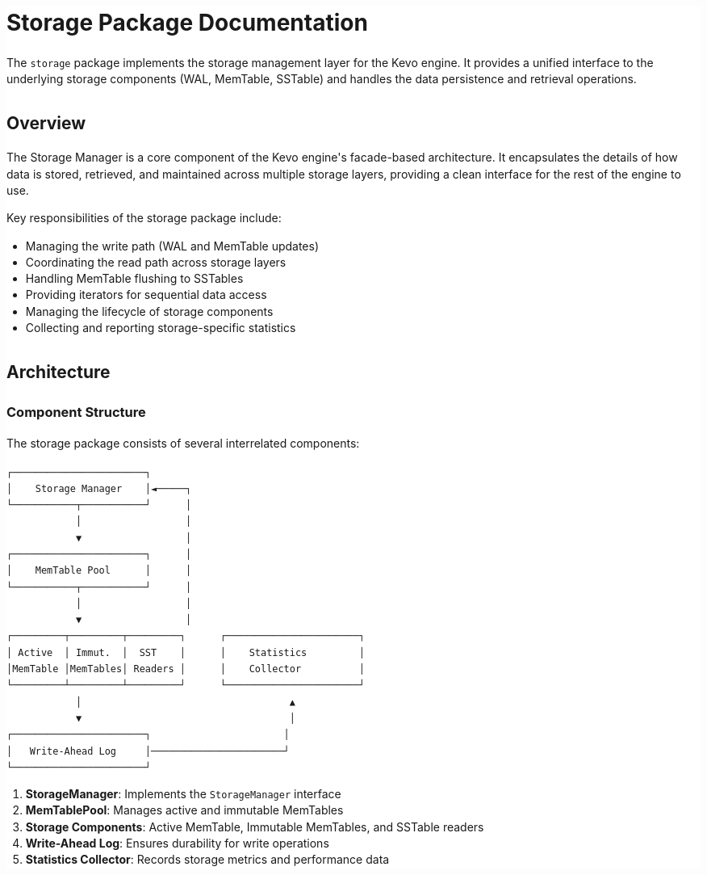 # Storage Package Documentation

The `storage` package implements the storage management layer for the Kevo engine. It provides a unified interface to the underlying storage components (WAL, MemTable, SSTable) and handles the data persistence and retrieval operations.

## Overview

The Storage Manager is a core component of the Kevo engine's facade-based architecture. It encapsulates the details of how data is stored, retrieved, and maintained across multiple storage layers, providing a clean interface for the rest of the engine to use.

Key responsibilities of the storage package include:
- Managing the write path (WAL and MemTable updates)
- Coordinating the read path across storage layers
- Handling MemTable flushing to SSTables
- Providing iterators for sequential data access
- Managing the lifecycle of storage components
- Collecting and reporting storage-specific statistics

## Architecture

### Component Structure

The storage package consists of several interrelated components:

```
┌───────────────────────┐
│    Storage Manager    │◄─────┐
└───────────┬───────────┘      │
            │                  │
            ▼                  │
┌───────────────────────┐      │
│    MemTable Pool      │      │
└───────────┬───────────┘      │
            │                  │
            ▼                  │
┌─────────┬─────────┬─────────┐      ┌───────────────────────┐
│ Active  │ Immut.  │  SST    │      │    Statistics         │
│MemTable │MemTables│ Readers │      │    Collector          │
└─────────┴─────────┴─────────┘      └───────────────────────┘
            │                                    ▲
            ▼                                    │
┌───────────────────────┐                       │
│   Write-Ahead Log     │───────────────────────┘
└───────────────────────┘
```

1. **StorageManager**: Implements the `StorageManager` interface
2. **MemTablePool**: Manages active and immutable MemTables
3. **Storage Components**: Active MemTable, Immutable MemTables, and SSTable readers
4. **Write-Ahead Log**: Ensures durability for write operations
5. **Statistics Collector**: Records storage metrics and performance data
